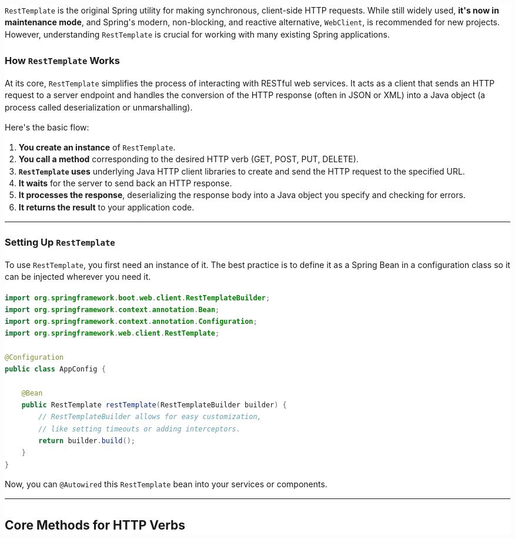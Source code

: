 
`RestTemplate` is the original Spring utility for making synchronous, client-side HTTP requests. While still widely used, **it's now in maintenance mode**, and Spring's modern, non-blocking, and reactive alternative, `WebClient`, is recommended for new projects. However, understanding `RestTemplate` is crucial for working with many existing Spring applications.

### How `RestTemplate` Works

At its core, `RestTemplate` simplifies the process of interacting with RESTful web services. It acts as a client that sends an HTTP request to a server endpoint and handles the conversion of the HTTP response (often in JSON or XML) into a Java object (a process called deserialization or unmarshalling).

Here's the basic flow:

1.  **You create an instance** of `RestTemplate`.
2.  **You call a method** corresponding to the desired HTTP verb (GET, POST, PUT, DELETE).
3.  **`RestTemplate` uses** underlying Java HTTP client libraries to create and send the HTTP request to the specified URL.
4.  **It waits** for the server to send back an HTTP response.
5.  **It processes the response**, deserializing the response body into a Java object you specify and checking for errors.
6.  **It returns the result** to your application code.

-----

### Setting Up `RestTemplate`

To use `RestTemplate`, you first need an instance of it. The best practice is to define it as a Spring Bean in a configuration class so it can be injected wherever you need it.

```java
import org.springframework.boot.web.client.RestTemplateBuilder;
import org.springframework.context.annotation.Bean;
import org.springframework.context.annotation.Configuration;
import org.springframework.web.client.RestTemplate;

@Configuration
public class AppConfig {

    @Bean
    public RestTemplate restTemplate(RestTemplateBuilder builder) {
        // RestTemplateBuilder allows for easy customization,
        // like setting timeouts or adding interceptors.
        return builder.build();
    }
}
```

Now, you can `@Autowired` this `RestTemplate` bean into your services or components.

-----

## Core Methods for HTTP Verbs
